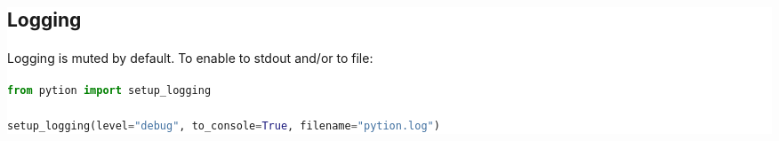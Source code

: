 ## Logging

Logging is muted by default. To enable to stdout and/or to file:

```python
from pytion import setup_logging

setup_logging(level="debug", to_console=True, filename="pytion.log")
```
